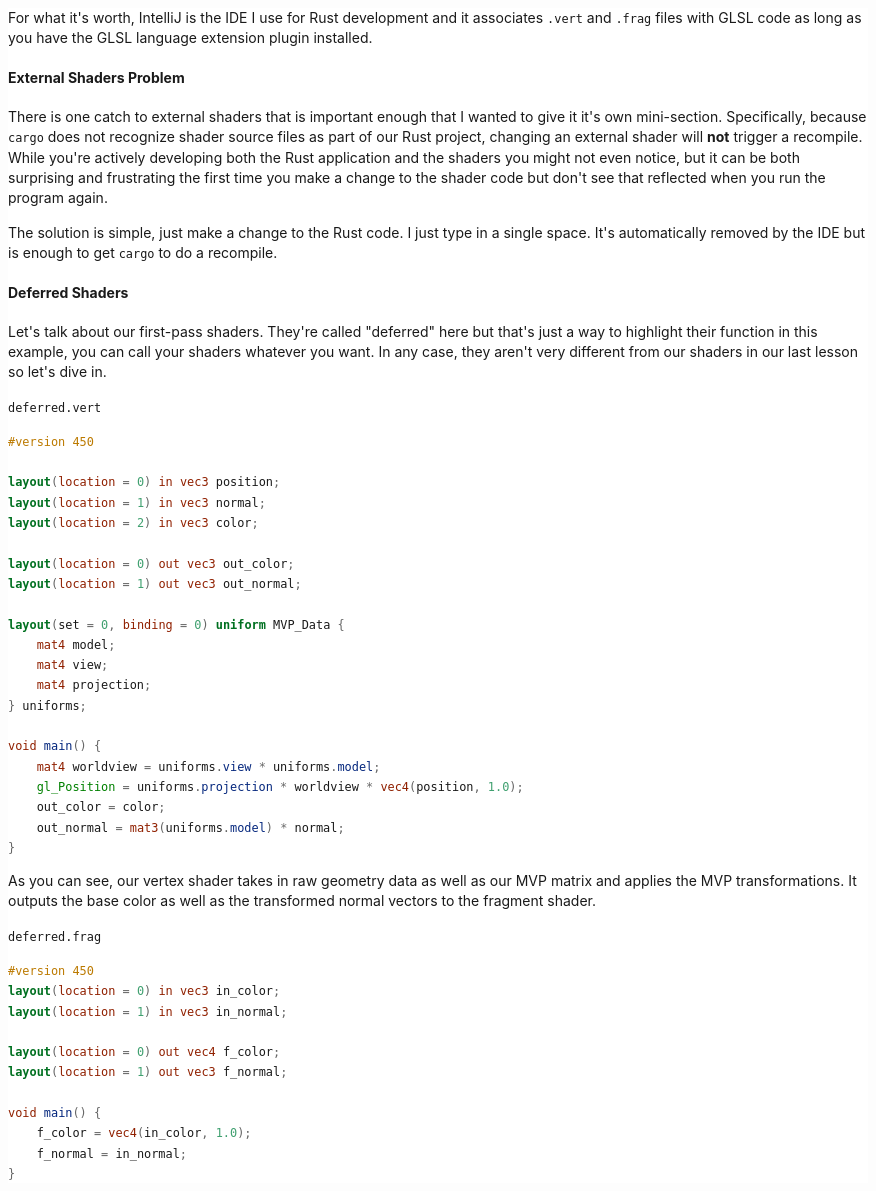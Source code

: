 For what it's worth, IntelliJ is the IDE I use for Rust development and it associates `.vert` and `.frag` files with GLSL code as long as you have the GLSL language extension plugin installed.

#### External Shaders Problem

There is one catch to external shaders that is important enough that I wanted to give it it's own mini-section. Specifically, because `cargo` does not recognize shader source files as part of our Rust project, changing an external shader will **not** trigger a recompile. While you're actively developing both the Rust application and the shaders you might not even notice, but it can be both surprising and frustrating the first time you make a change to the shader code but don't see that reflected when you run the program again.

The solution is simple, just make a change to the Rust code. I just type in a single space. It's automatically removed by the IDE but is enough to get `cargo` to do a recompile.   

#### Deferred Shaders

Let's talk about our first-pass shaders. They're called "deferred" here but that's just a way to highlight their function in this example, you can call your shaders whatever you want. In any case, they aren't very different from our shaders in our last lesson so let's dive in.

`deferred.vert`
```glsl
#version 450

layout(location = 0) in vec3 position;
layout(location = 1) in vec3 normal;
layout(location = 2) in vec3 color;

layout(location = 0) out vec3 out_color;
layout(location = 1) out vec3 out_normal;

layout(set = 0, binding = 0) uniform MVP_Data {
    mat4 model;
    mat4 view;
    mat4 projection;
} uniforms;

void main() {
    mat4 worldview = uniforms.view * uniforms.model;
    gl_Position = uniforms.projection * worldview * vec4(position, 1.0);
    out_color = color;
    out_normal = mat3(uniforms.model) * normal;
}
```
As you can see, our vertex shader takes in raw geometry data as well as our MVP matrix and applies the MVP transformations. It outputs the base color as well as the transformed normal vectors to the fragment shader.

`deferred.frag`
```glsl
#version 450
layout(location = 0) in vec3 in_color;
layout(location = 1) in vec3 in_normal;

layout(location = 0) out vec4 f_color;
layout(location = 1) out vec3 f_normal;

void main() {
    f_color = vec4(in_color, 1.0);
    f_normal = in_normal;
}
```
